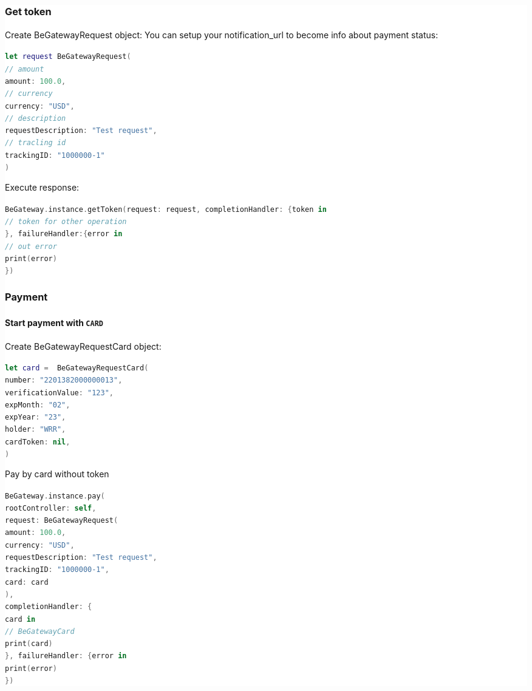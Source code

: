 ### Get token

Create BeGatewayRequest object:
You can setup your notification_url to become info about payment status:
```swift
let request BeGatewayRequest(
// amount
amount: 100.0,
// currency
currency: "USD",
// description
requestDescription: "Test request",
// tracling id
trackingID: "1000000-1"
)
```

Execute response:
```swift
BeGateway.instance.getToken(request: request, completionHandler: {token in
// token for other operation
}, failureHandler:{error in
// out error
print(error)
})
```

### Payment

#### Start payment with `CARD`

Create BeGatewayRequestCard object:
```swift
let card =  BeGatewayRequestCard(
number: "2201382000000013",
verificationValue: "123",
expMonth: "02",
expYear: "23",
holder: "WRR",
cardToken: nil,
)
```

Pay by card without token
```swift
BeGateway.instance.pay(
rootController: self,
request: BeGatewayRequest(
amount: 100.0,
currency: "USD",
requestDescription: "Test request",
trackingID: "1000000-1",
card: card
),
completionHandler: {
card in
// BeGatewayCard
print(card)
}, failureHandler: {error in
print(error)
})
```
